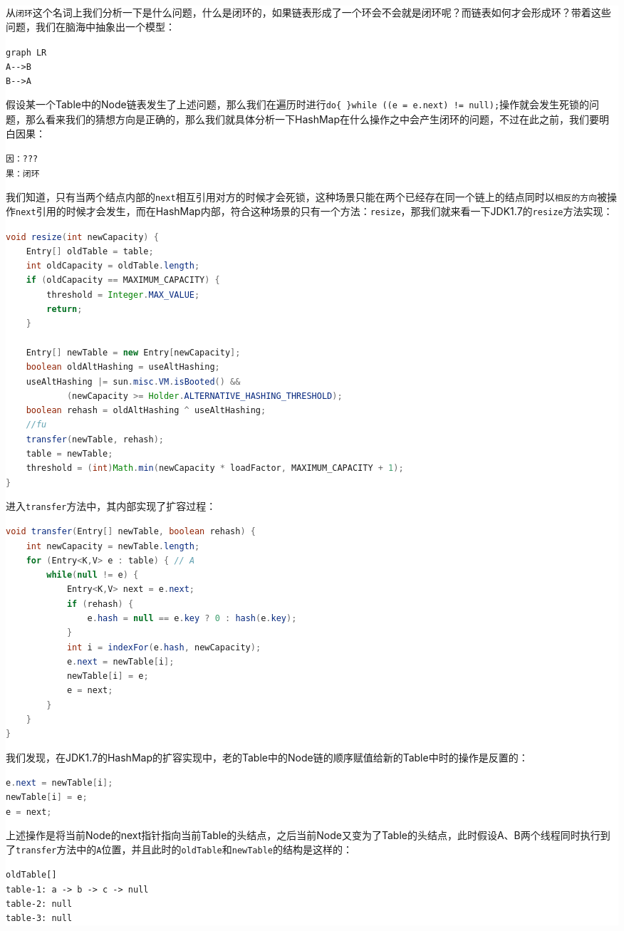 从``闭环``这个名词上我们分析一下是什么问题，什么是闭环的，如果链表形成了一个环会不会就是闭环呢？而链表如何才会形成环？带着这些问题，我们在脑海中抽象出一个模型：
```
graph LR
A-->B
B-->A
```
假设某一个Table中的Node链表发生了上述问题，那么我们在遍历时进行``do{ }while ((e = e.next) != null);``操作就会发生死锁的问题，那么看来我们的猜想方向是正确的，那么我们就具体分析一下HashMap在什么操作之中会产生闭环的问题，不过在此之前，我们要明白因果：
```
因：???
果：闭环
```
我们知道，只有当两个结点内部的``next``相互引用对方的时候才会死锁，这种场景只能在两个已经存在同一个链上的结点同时以``相反的方向``被操作``next``引用的时候才会发生，而在HashMap内部，符合这种场景的只有一个方法：``resize``，那我们就来看一下JDK1.7的``resize``方法实现：
```java
void resize(int newCapacity) {
    Entry[] oldTable = table;
    int oldCapacity = oldTable.length;
    if (oldCapacity == MAXIMUM_CAPACITY) {
        threshold = Integer.MAX_VALUE;
        return;
    }

    Entry[] newTable = new Entry[newCapacity];
    boolean oldAltHashing = useAltHashing;
    useAltHashing |= sun.misc.VM.isBooted() &&
            (newCapacity >= Holder.ALTERNATIVE_HASHING_THRESHOLD);
    boolean rehash = oldAltHashing ^ useAltHashing;
    //fu
    transfer(newTable, rehash);
    table = newTable;
    threshold = (int)Math.min(newCapacity * loadFactor, MAXIMUM_CAPACITY + 1);
}
```
进入``transfer``方法中，其内部实现了扩容过程：
```java
void transfer(Entry[] newTable, boolean rehash) {
    int newCapacity = newTable.length;
    for (Entry<K,V> e : table) { // A
        while(null != e) {
            Entry<K,V> next = e.next;
            if (rehash) {
                e.hash = null == e.key ? 0 : hash(e.key);
            }
            int i = indexFor(e.hash, newCapacity);
            e.next = newTable[i];
            newTable[i] = e;
            e = next;
        }
    }
}
```
我们发现，在JDK1.7的HashMap的扩容实现中，老的Table中的Node链的顺序赋值给新的Table中时的操作是反置的：
```java
e.next = newTable[i];
newTable[i] = e;
e = next;
```
上述操作是将当前Node的next指针指向当前Table的头结点，之后当前Node又变为了Table的头结点，此时假设A、B两个线程同时执行到了``transfer``方法中的``A``位置，并且此时的``oldTable``和``newTable``的结构是这样的：
```
oldTable[]
table-1: a -> b -> c -> null
table-2: null
table-3: null

```